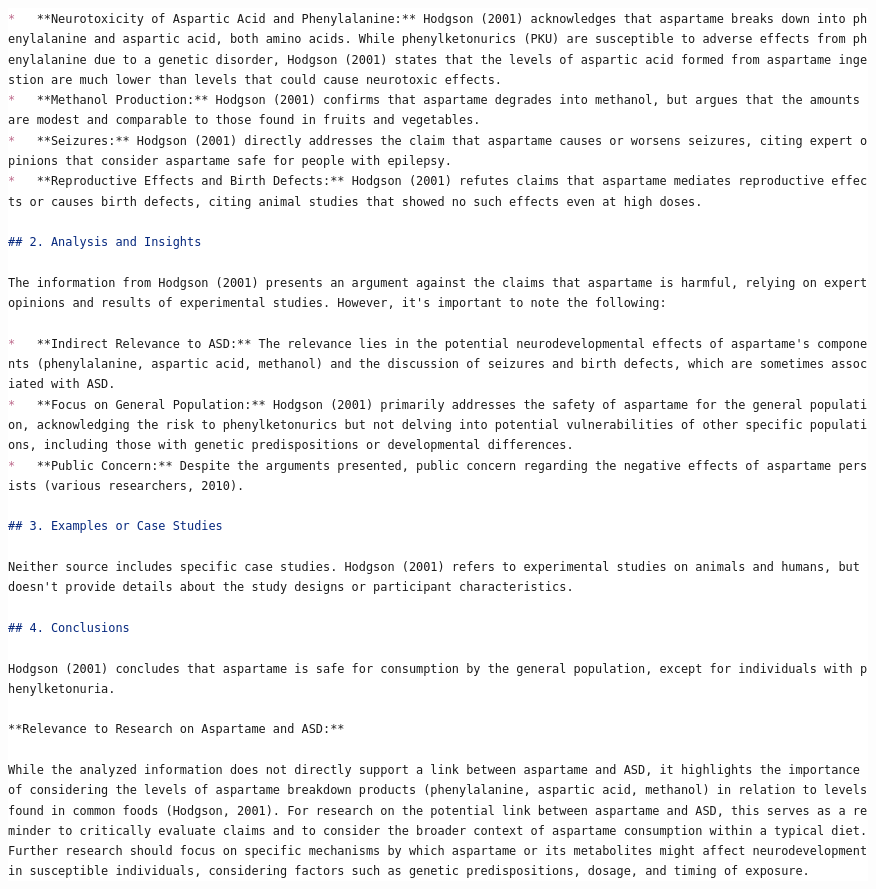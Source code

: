 ```markdown
*   **Neurotoxicity of Aspartic Acid and Phenylalanine:** Hodgson (2001) acknowledges that aspartame breaks down into phenylalanine and aspartic acid, both amino acids. While phenylketonurics (PKU) are susceptible to adverse effects from phenylalanine due to a genetic disorder, Hodgson (2001) states that the levels of aspartic acid formed from aspartame ingestion are much lower than levels that could cause neurotoxic effects.
*   **Methanol Production:** Hodgson (2001) confirms that aspartame degrades into methanol, but argues that the amounts are modest and comparable to those found in fruits and vegetables.
*   **Seizures:** Hodgson (2001) directly addresses the claim that aspartame causes or worsens seizures, citing expert opinions that consider aspartame safe for people with epilepsy.
*   **Reproductive Effects and Birth Defects:** Hodgson (2001) refutes claims that aspartame mediates reproductive effects or causes birth defects, citing animal studies that showed no such effects even at high doses.

## 2. Analysis and Insights

The information from Hodgson (2001) presents an argument against the claims that aspartame is harmful, relying on expert opinions and results of experimental studies. However, it's important to note the following:

*   **Indirect Relevance to ASD:** The relevance lies in the potential neurodevelopmental effects of aspartame's components (phenylalanine, aspartic acid, methanol) and the discussion of seizures and birth defects, which are sometimes associated with ASD.
*   **Focus on General Population:** Hodgson (2001) primarily addresses the safety of aspartame for the general population, acknowledging the risk to phenylketonurics but not delving into potential vulnerabilities of other specific populations, including those with genetic predispositions or developmental differences.
*   **Public Concern:** Despite the arguments presented, public concern regarding the negative effects of aspartame persists (various researchers, 2010).

## 3. Examples or Case Studies

Neither source includes specific case studies. Hodgson (2001) refers to experimental studies on animals and humans, but doesn't provide details about the study designs or participant characteristics.

## 4. Conclusions

Hodgson (2001) concludes that aspartame is safe for consumption by the general population, except for individuals with phenylketonuria.

**Relevance to Research on Aspartame and ASD:**

While the analyzed information does not directly support a link between aspartame and ASD, it highlights the importance of considering the levels of aspartame breakdown products (phenylalanine, aspartic acid, methanol) in relation to levels found in common foods (Hodgson, 2001). For research on the potential link between aspartame and ASD, this serves as a reminder to critically evaluate claims and to consider the broader context of aspartame consumption within a typical diet. Further research should focus on specific mechanisms by which aspartame or its metabolites might affect neurodevelopment in susceptible individuals, considering factors such as genetic predispositions, dosage, and timing of exposure.
```

